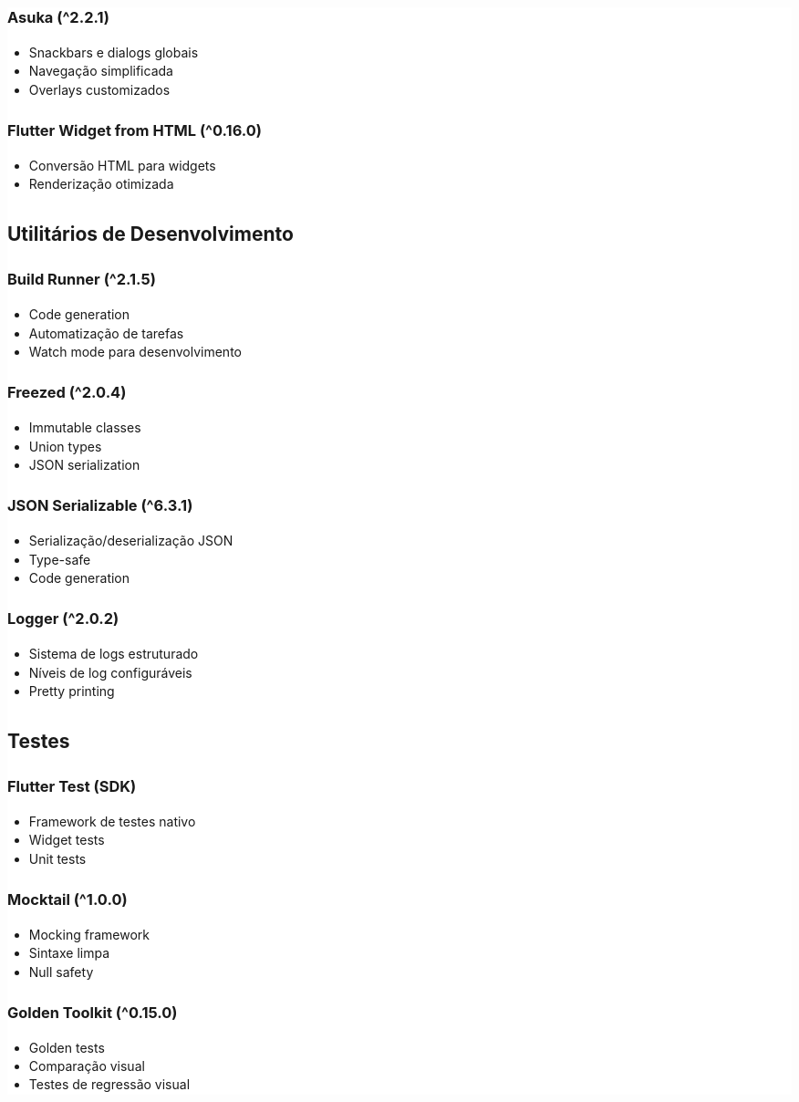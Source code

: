 ### Asuka (^2.2.1)
- Snackbars e dialogs globais
- Navegação simplificada
- Overlays customizados

### Flutter Widget from HTML (^0.16.0)
- Conversão HTML para widgets
- Renderização otimizada

## Utilitários de Desenvolvimento

### Build Runner (^2.1.5)
- Code generation
- Automatização de tarefas
- Watch mode para desenvolvimento

### Freezed (^2.0.4)
- Immutable classes
- Union types
- JSON serialization

### JSON Serializable (^6.3.1)
- Serialização/deserialização JSON
- Type-safe
- Code generation

### Logger (^2.0.2)
- Sistema de logs estruturado
- Níveis de log configuráveis
- Pretty printing

## Testes

### Flutter Test (SDK)
- Framework de testes nativo
- Widget tests
- Unit tests

### Mocktail (^1.0.0)
- Mocking framework
- Sintaxe limpa
- Null safety

### Golden Toolkit (^0.15.0)
- Golden tests
- Comparação visual
- Testes de regressão visual
